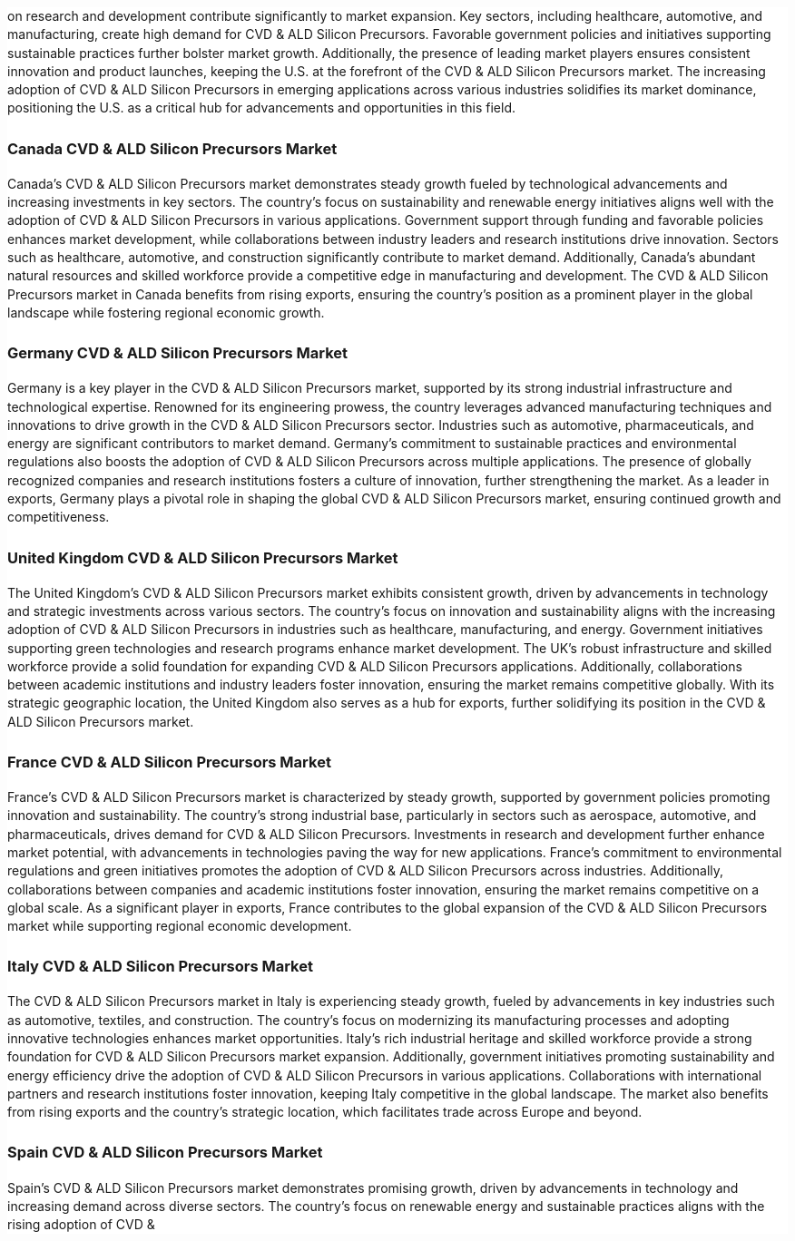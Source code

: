 on research and development contribute significantly to market expansion. Key sectors, including healthcare, automotive, and manufacturing, create high demand for CVD & ALD Silicon Precursors. Favorable government policies and initiatives supporting sustainable practices further bolster market growth. Additionally, the presence of leading market players ensures consistent innovation and product launches, keeping the U.S. at the forefront of the CVD & ALD Silicon Precursors market. The increasing adoption of CVD & ALD Silicon Precursors in emerging applications across various industries solidifies its market dominance, positioning the U.S. as a critical hub for advancements and opportunities in this field.</p><h3>Canada CVD & ALD Silicon Precursors Market</h3><p>Canada&rsquo;s CVD & ALD Silicon Precursors market demonstrates steady growth fueled by technological advancements and increasing investments in key sectors. The country&rsquo;s focus on sustainability and renewable energy initiatives aligns well with the adoption of CVD & ALD Silicon Precursors in various applications. Government support through funding and favorable policies enhances market development, while collaborations between industry leaders and research institutions drive innovation. Sectors such as healthcare, automotive, and construction significantly contribute to market demand. Additionally, Canada&rsquo;s abundant natural resources and skilled workforce provide a competitive edge in manufacturing and development. The CVD & ALD Silicon Precursors market in Canada benefits from rising exports, ensuring the country&rsquo;s position as a prominent player in the global landscape while fostering regional economic growth.</p><h3>Germany CVD & ALD Silicon Precursors Market</h3><p>Germany is a key player in the CVD & ALD Silicon Precursors market, supported by its strong industrial infrastructure and technological expertise. Renowned for its engineering prowess, the country leverages advanced manufacturing techniques and innovations to drive growth in the CVD & ALD Silicon Precursors sector. Industries such as automotive, pharmaceuticals, and energy are significant contributors to market demand. Germany&rsquo;s commitment to sustainable practices and environmental regulations also boosts the adoption of CVD & ALD Silicon Precursors across multiple applications. The presence of globally recognized companies and research institutions fosters a culture of innovation, further strengthening the market. As a leader in exports, Germany plays a pivotal role in shaping the global CVD & ALD Silicon Precursors market, ensuring continued growth and competitiveness.</p><h3>United Kingdom CVD & ALD Silicon Precursors Market</h3><p>The United Kingdom&rsquo;s CVD & ALD Silicon Precursors market exhibits consistent growth, driven by advancements in technology and strategic investments across various sectors. The country&rsquo;s focus on innovation and sustainability aligns with the increasing adoption of CVD & ALD Silicon Precursors in industries such as healthcare, manufacturing, and energy. Government initiatives supporting green technologies and research programs enhance market development. The UK&rsquo;s robust infrastructure and skilled workforce provide a solid foundation for expanding CVD & ALD Silicon Precursors applications. Additionally, collaborations between academic institutions and industry leaders foster innovation, ensuring the market remains competitive globally. With its strategic geographic location, the United Kingdom also serves as a hub for exports, further solidifying its position in the CVD & ALD Silicon Precursors market.</p><h3>France CVD & ALD Silicon Precursors Market</h3><p>France&rsquo;s CVD & ALD Silicon Precursors market is characterized by steady growth, supported by government policies promoting innovation and sustainability. The country&rsquo;s strong industrial base, particularly in sectors such as aerospace, automotive, and pharmaceuticals, drives demand for CVD & ALD Silicon Precursors. Investments in research and development further enhance market potential, with advancements in technologies paving the way for new applications. France&rsquo;s commitment to environmental regulations and green initiatives promotes the adoption of CVD & ALD Silicon Precursors across industries. Additionally, collaborations between companies and academic institutions foster innovation, ensuring the market remains competitive on a global scale. As a significant player in exports, France contributes to the global expansion of the CVD & ALD Silicon Precursors market while supporting regional economic development.</p><h3>Italy CVD & ALD Silicon Precursors Market</h3><p>The CVD & ALD Silicon Precursors market in Italy is experiencing steady growth, fueled by advancements in key industries such as automotive, textiles, and construction. The country&rsquo;s focus on modernizing its manufacturing processes and adopting innovative technologies enhances market opportunities. Italy&rsquo;s rich industrial heritage and skilled workforce provide a strong foundation for CVD & ALD Silicon Precursors market expansion. Additionally, government initiatives promoting sustainability and energy efficiency drive the adoption of CVD & ALD Silicon Precursors in various applications. Collaborations with international partners and research institutions foster innovation, keeping Italy competitive in the global landscape. The market also benefits from rising exports and the country&rsquo;s strategic location, which facilitates trade across Europe and beyond.</p><h3>Spain CVD & ALD Silicon Precursors Market</h3><p>Spain&rsquo;s CVD & ALD Silicon Precursors market demonstrates promising growth, driven by advancements in technology and increasing demand across diverse sectors. The country&rsquo;s focus on renewable energy and sustainable practices aligns with the rising adoption of CVD &